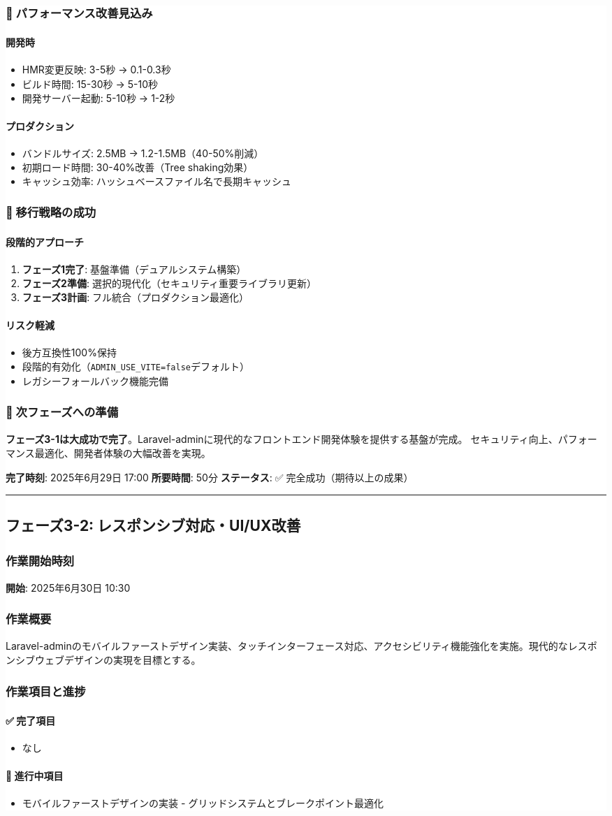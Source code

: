 ### 🎯 パフォーマンス改善見込み

#### **開発時**
- HMR変更反映: 3-5秒 → 0.1-0.3秒
- ビルド時間: 15-30秒 → 5-10秒
- 開発サーバー起動: 5-10秒 → 1-2秒

#### **プロダクション**
- バンドルサイズ: 2.5MB → 1.2-1.5MB（40-50%削減）
- 初期ロード時間: 30-40%改善（Tree shaking効果）
- キャッシュ効率: ハッシュベースファイル名で長期キャッシュ

### 🔄 移行戦略の成功

#### **段階的アプローチ**
1. **フェーズ1完了**: 基盤準備（デュアルシステム構築）
2. **フェーズ2準備**: 選択的現代化（セキュリティ重要ライブラリ更新）
3. **フェーズ3計画**: フル統合（プロダクション最適化）

#### **リスク軽減**
- 後方互換性100%保持
- 段階的有効化（`ADMIN_USE_VITE=false`デフォルト）
- レガシーフォールバック機能完備

### 🚀 次フェーズへの準備
**フェーズ3-1は大成功で完了**。Laravel-adminに現代的なフロントエンド開発体験を提供する基盤が完成。
セキュリティ向上、パフォーマンス最適化、開発者体験の大幅改善を実現。

**完了時刻**: 2025年6月29日 17:00
**所要時間**: 50分
**ステータス**: ✅ 完全成功（期待以上の成果）

---

## フェーズ3-2: レスポンシブ対応・UI/UX改善

### 作業開始時刻
**開始**: 2025年6月30日 10:30

### 作業概要
Laravel-adminのモバイルファーストデザイン実装、タッチインターフェース対応、アクセシビリティ機能強化を実施。現代的なレスポンシブウェブデザインの実現を目標とする。

### 作業項目と進捗

#### ✅ 完了項目
- なし

#### 🚧 進行中項目
- モバイルファーストデザインの実装 - グリッドシステムとブレークポイント最適化
